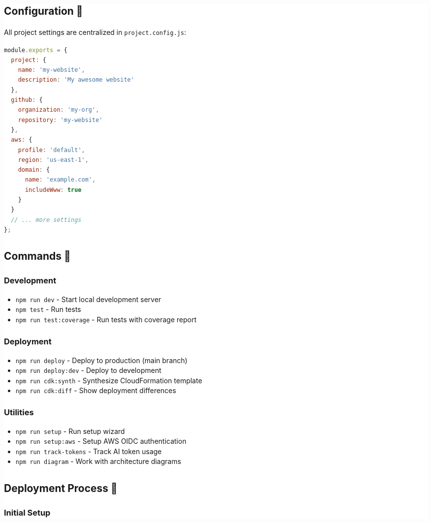 
## Configuration 🔧

All project settings are centralized in `project.config.js`:

```javascript
module.exports = {
  project: {
    name: 'my-website',
    description: 'My awesome website'
  },
  github: {
    organization: 'my-org',
    repository: 'my-website'
  },
  aws: {
    profile: 'default',
    region: 'us-east-1',
    domain: {
      name: 'example.com',
      includeWww: true
    }
  }
  // ... more settings
};
```

## Commands 📝

### Development
- `npm run dev` - Start local development server
- `npm test` - Run tests
- `npm run test:coverage` - Run tests with coverage report

### Deployment
- `npm run deploy` - Deploy to production (main branch)
- `npm run deploy:dev` - Deploy to development
- `npm run cdk:synth` - Synthesize CloudFormation template
- `npm run cdk:diff` - Show deployment differences

### Utilities
- `npm run setup` - Run setup wizard
- `npm run setup:aws` - Setup AWS OIDC authentication
- `npm run track-tokens` - Track AI token usage
- `npm run diagram` - Work with architecture diagrams

## Deployment Process 🚢

### Initial Setup

